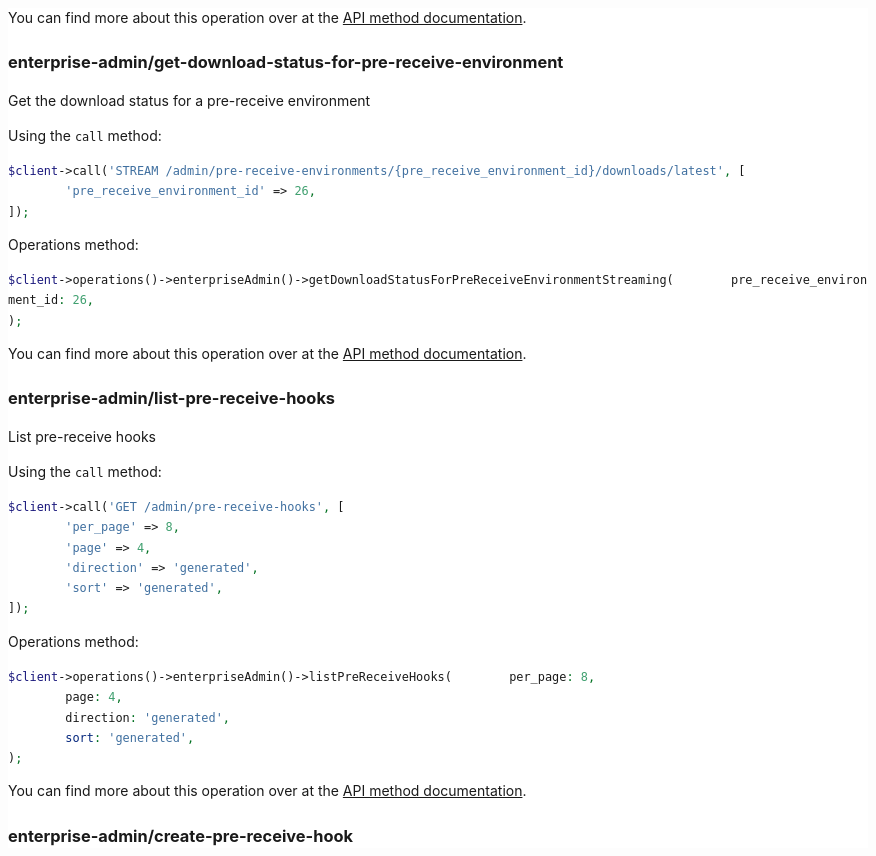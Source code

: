 You can find more about this operation over at the [API method documentation](https://docs.github.com/enterprise-server@3.5/rest/reference/enterprise-admin#get-the-download-status-for-a-pre-receive-environment).


### enterprise-admin/get-download-status-for-pre-receive-environment

Get the download status for a pre-receive environment

Using the `call` method:
```php
$client->call('STREAM /admin/pre-receive-environments/{pre_receive_environment_id}/downloads/latest', [
        'pre_receive_environment_id' => 26,
]);
```

Operations method:
```php
$client->operations()->enterpriseAdmin()->getDownloadStatusForPreReceiveEnvironmentStreaming(        pre_receive_environment_id: 26,
);
```

You can find more about this operation over at the [API method documentation](https://docs.github.com/enterprise-server@3.5/rest/reference/enterprise-admin#get-the-download-status-for-a-pre-receive-environment).


### enterprise-admin/list-pre-receive-hooks

List pre-receive hooks

Using the `call` method:
```php
$client->call('GET /admin/pre-receive-hooks', [
        'per_page' => 8,
        'page' => 4,
        'direction' => 'generated',
        'sort' => 'generated',
]);
```

Operations method:
```php
$client->operations()->enterpriseAdmin()->listPreReceiveHooks(        per_page: 8,
        page: 4,
        direction: 'generated',
        sort: 'generated',
);
```

You can find more about this operation over at the [API method documentation](https://docs.github.com/enterprise-server@3.5/rest/reference/enterprise-admin#list-pre-receive-hooks).


### enterprise-admin/create-pre-receive-hook
